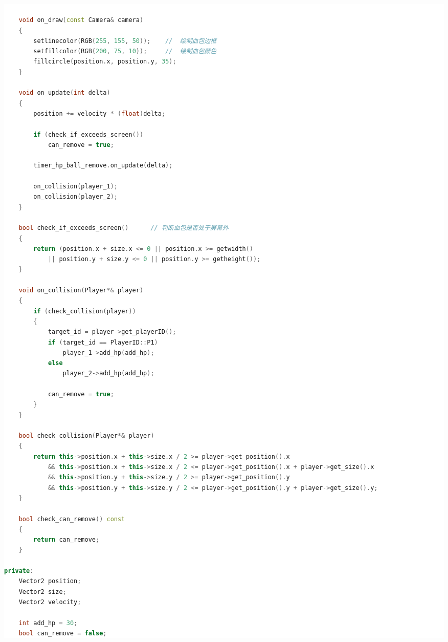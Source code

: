 ```cpp

	void on_draw(const Camera& camera) 
	{
		setlinecolor(RGB(255, 155, 50));	//	绘制血包边框
		setfillcolor(RGB(200, 75, 10));		//	绘制血包颜色
		fillcircle(position.x, position.y, 35);	
	}

	void on_update(int delta)
	{
		position += velocity * (float)delta;

		if (check_if_exceeds_screen())
			can_remove = true;

		timer_hp_ball_remove.on_update(delta);

		on_collision(player_1);
		on_collision(player_2);
	}

	bool check_if_exceeds_screen()		// 判断血包是否处于屏幕外
	{
		return (position.x + size.x <= 0 || position.x >= getwidth()
			|| position.y + size.y <= 0 || position.y >= getheight());
	}

	void on_collision(Player*& player)
	{
		if (check_collision(player))
		{
			target_id = player->get_playerID();
			if (target_id == PlayerID::P1)
				player_1->add_hp(add_hp);
			else
				player_2->add_hp(add_hp);
			
			can_remove = true;
		}
	}

	bool check_collision(Player*& player)
	{
		return this->position.x + this->size.x / 2 >= player->get_position().x
			&& this->position.x + this->size.x / 2 <= player->get_position().x + player->get_size().x
			&& this->position.y + this->size.y / 2 >= player->get_position().y
			&& this->position.y + this->size.y / 2 <= player->get_position().y + player->get_size().y;
	}

	bool check_can_remove() const
	{
		return can_remove;
	}

private:
	Vector2 position;
	Vector2 size;
	Vector2 velocity;

	int add_hp = 30;
	bool can_remove = false;
```